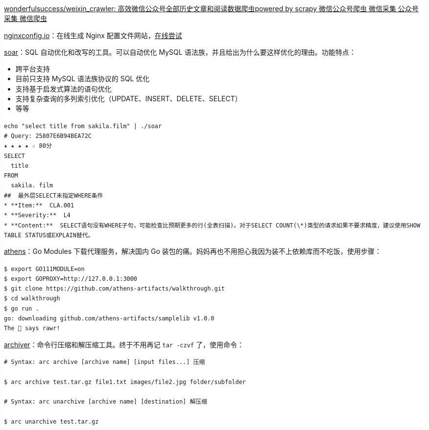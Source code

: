 [wonderfulsuccess/weixin_crawler: 高效微信公众号全部历史文章和阅读数据爬虫powered by scrapy 微信公众号爬虫 微信采集 公众号采集 微信爬虫](https://github.com/wonderfulsuccess/weixin_crawler)

[nginxconfig.io](https://hellogithub.com/periodical/statistics/click/?target=https://github.com/digitalocean/nginxconfig.io)：在线生成 Nginx 配置文件网站，[在线尝试](https://nginxconfig.io/)

[soar](https://hellogithub.com/periodical/statistics/click/?target=https://github.com/XiaoMi/soar)：SQL 自动优化和改写的工具。可以自动优化 MySQL 语法族，并且给出为什么要这样优化的理由。功能特点：

- 跨平台支持
- 目前只支持 MySQL 语法族协议的 SQL 优化
- 支持基于启发式算法的语句优化
- 支持复杂查询的多列索引优化（UPDATE、INSERT、DELETE、SELECT）
- 等等

```shell
echo "select title from sakila.film" | ./soar 
# Query: 25807E6B94BEA72C
★ ★ ★ ★ ☆ 80分
SELECT
  title
FROM
  sakila. film
##  最外层SELECT未指定WHERE条件
* **Item:**  CLA.001
* **Severity:**  L4
* **Content:**  SELECT语句没有WHERE子句，可能检查比预期更多的行(全表扫描)。对于SELECT COUNT(\*)类型的请求如果不要求精度，建议使用SHOW TABLE STATUS或EXPLAIN替代。
```

[athens](https://hellogithub.com/periodical/statistics/click/?target=https://github.com/gomods/athens)：Go Modules 下载代理服务，解决国内 Go 装包的痛。妈妈再也不用担心我因为装不上依赖库而不吃饭，使用步骤：

```shell
$ export GO111MODULE=on
$ export GOPROXY=http://127.0.0.1:3000
$ git clone https://github.com/athens-artifacts/walkthrough.git
$ cd walkthrough
$ go run .
go: downloading github.com/athens-artifacts/samplelib v1.0.0
The 🦁 says rawr!
```

[archiver](https://hellogithub.com/periodical/statistics/click/?target=https://github.com/mholt/archiver)：命令行压缩和解压缩工具。终于不用再记 `tar -czvf` 了，使用命令：

```shell
# Syntax: arc archive [archive name] [input files...] 压缩

$ arc archive test.tar.gz file1.txt images/file2.jpg folder/subfolder

# Syntax: arc unarchive [archive name] [destination] 解压缩

$ arc unarchive test.tar.gz
```
